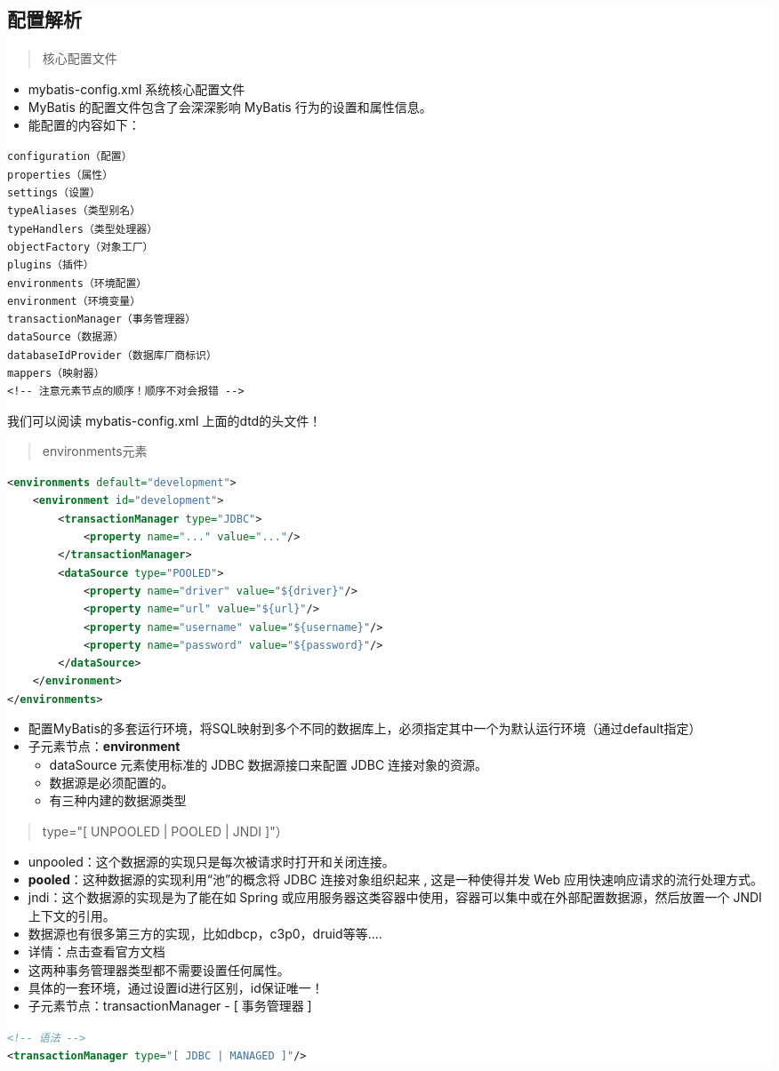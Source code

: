 <a name="PPIc6"></a>
## 配置解析
>  核心配置文件

- mybatis-config.xml 系统核心配置文件
- MyBatis 的配置文件包含了会深深影响 MyBatis 行为的设置和属性信息。
- 能配置的内容如下：
```
configuration（配置）
properties（属性）
settings（设置）
typeAliases（类型别名）
typeHandlers（类型处理器）
objectFactory（对象工厂）
plugins（插件）
environments（环境配置）
environment（环境变量）
transactionManager（事务管理器）
dataSource（数据源）
databaseIdProvider（数据库厂商标识）
mappers（映射器）
<!-- 注意元素节点的顺序！顺序不对会报错 -->
```
我们可以阅读 mybatis-config.xml 上面的dtd的头文件！
> environments元素

```xml
<environments default="development">
	<environment id="development">
		<transactionManager type="JDBC">
			<property name="..." value="..."/>
		</transactionManager>
		<dataSource type="POOLED">
			<property name="driver" value="${driver}"/>
			<property name="url" value="${url}"/>
			<property name="username" value="${username}"/>
			<property name="password" value="${password}"/>
		</dataSource>
	</environment>
</environments>
```

- 配置MyBatis的多套运行环境，将SQL映射到多个不同的数据库上，必须指定其中一个为默认运行环境（通过default指定）
- 子元素节点：**environment**
   - dataSource 元素使用标准的 JDBC 数据源接口来配置 JDBC 连接对象的资源。
   - 数据源是必须配置的。
   - 有三种内建的数据源类型
> type="[ UNPOOLED	  |	POOLED	|	JNDI ]"）

   - unpooled：这个数据源的实现只是每次被请求时打开和关闭连接。
   - **pooled**：这种数据源的实现利用“池”的概念将 JDBC 连接对象组织起来 , 这是一种使得并发 Web 应用快速响应请求的流行处理方式。
   - jndi：这个数据源的实现是为了能在如 Spring 或应用服务器这类容器中使用，容器可以集中或在外部配置数据源，然后放置一个 JNDI 上下文的引用。
   - 数据源也有很多第三方的实现，比如dbcp，c3p0，druid等等....
   - 详情：点击查看官方文档
   - 这两种事务管理器类型都不需要设置任何属性。
   - 具体的一套环境，通过设置id进行区别，id保证唯一！
   - 子元素节点：transactionManager - [ 事务管理器 ]	
```xml
<!-- 语法 -->
<transactionManager type="[ JDBC | MANAGED ]"/>
```
